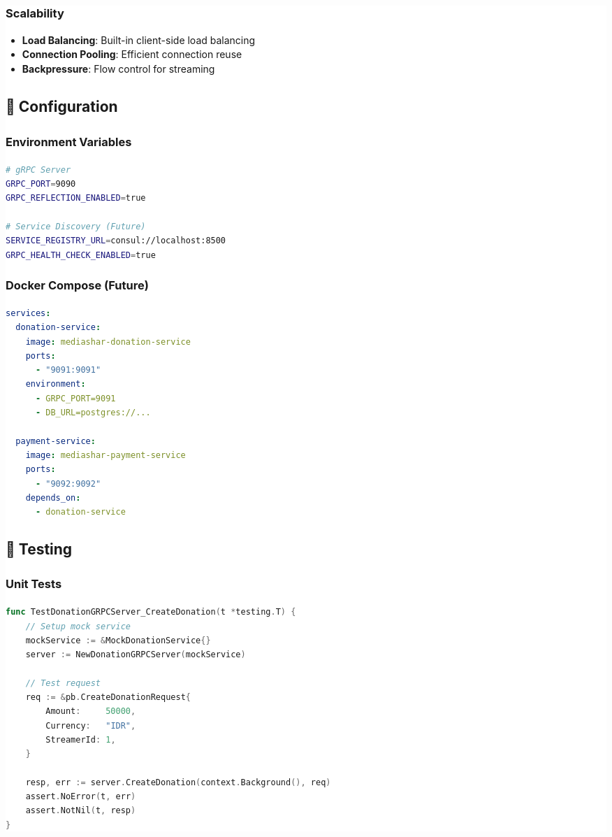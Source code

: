 ### Scalability
- **Load Balancing**: Built-in client-side load balancing
- **Connection Pooling**: Efficient connection reuse
- **Backpressure**: Flow control for streaming

## 🔧 Configuration

### Environment Variables
```bash
# gRPC Server
GRPC_PORT=9090
GRPC_REFLECTION_ENABLED=true

# Service Discovery (Future)
SERVICE_REGISTRY_URL=consul://localhost:8500
GRPC_HEALTH_CHECK_ENABLED=true
```

### Docker Compose (Future)
```yaml
services:
  donation-service:
    image: mediashar-donation-service
    ports:
      - "9091:9091"
    environment:
      - GRPC_PORT=9091
      - DB_URL=postgres://...
      
  payment-service:
    image: mediashar-payment-service  
    ports:
      - "9092:9092"
    depends_on:
      - donation-service
```

## 🧪 Testing

### Unit Tests
```go
func TestDonationGRPCServer_CreateDonation(t *testing.T) {
    // Setup mock service
    mockService := &MockDonationService{}
    server := NewDonationGRPCServer(mockService)
    
    // Test request
    req := &pb.CreateDonationRequest{
        Amount:     50000,
        Currency:   "IDR",
        StreamerId: 1,
    }
    
    resp, err := server.CreateDonation(context.Background(), req)
    assert.NoError(t, err)
    assert.NotNil(t, resp)
}
```
